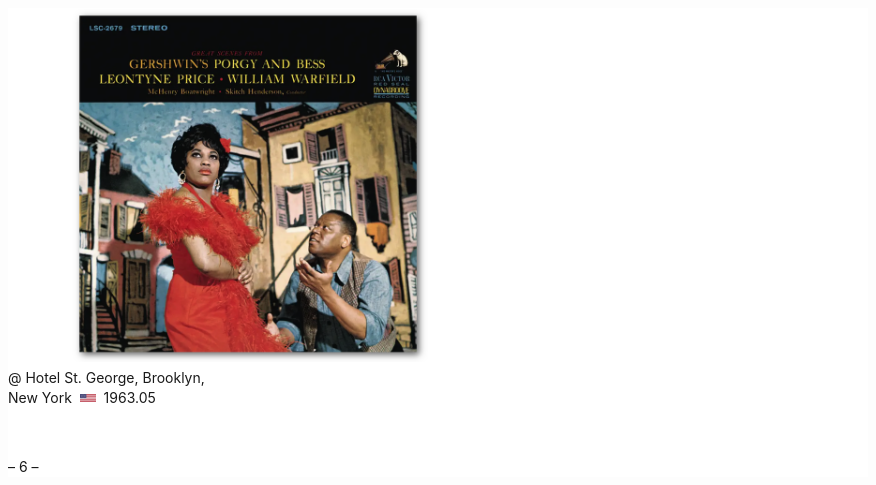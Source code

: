 <img src="/assets/img/albums/henderson-gershwin.png" width="480"> </a> <br>
@ Hotel St. George, Brooklyn, <br>
New York &nbsp;<img src="/assets/img/flags/us.png" height="10.5" width="16"/>&nbsp; 1963.05
</p>


<br>




<p class="ttl"> – 6 – </p>

